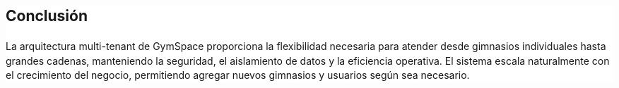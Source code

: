 ## Conclusión

La arquitectura multi-tenant de GymSpace proporciona la flexibilidad necesaria para atender desde gimnasios individuales hasta grandes cadenas, manteniendo la seguridad, el aislamiento de datos y la eficiencia operativa. El sistema escala naturalmente con el crecimiento del negocio, permitiendo agregar nuevos gimnasios y usuarios según sea necesario.